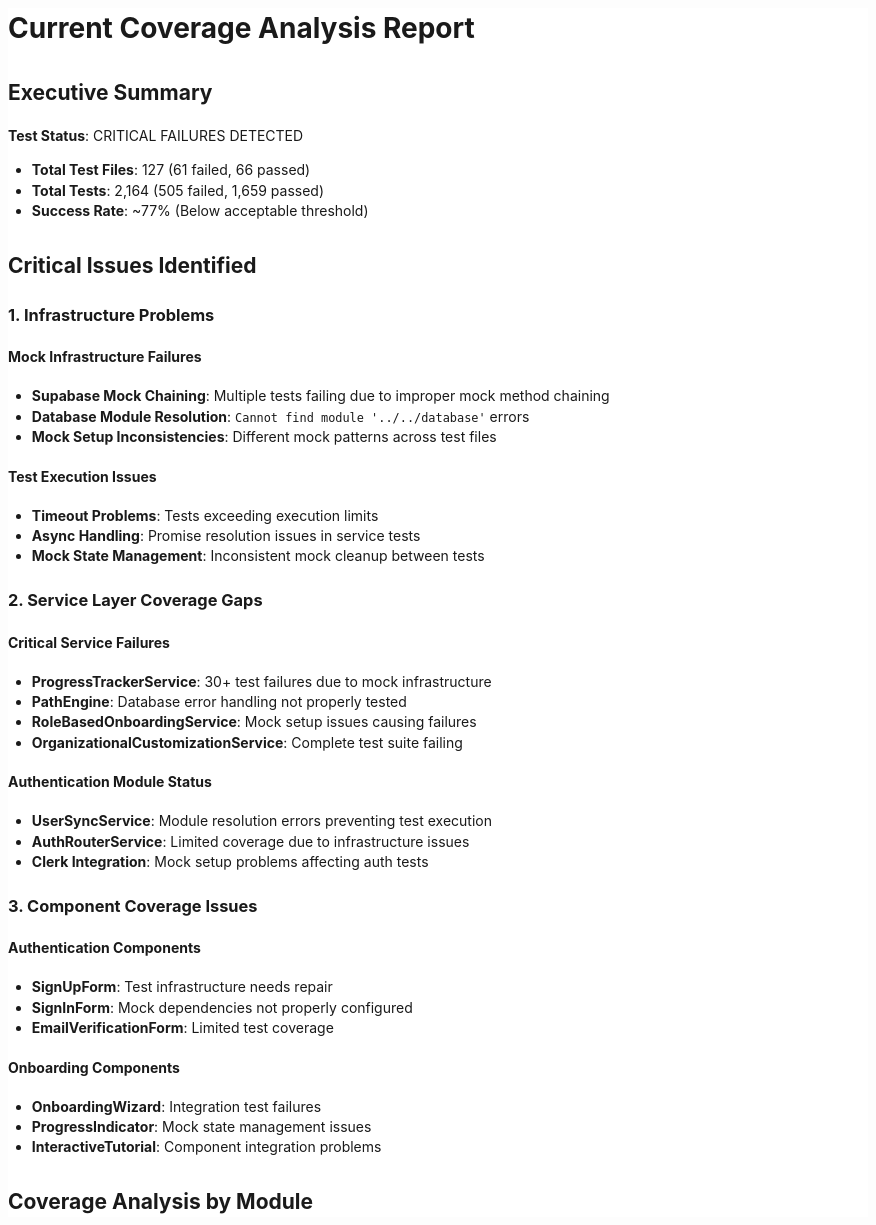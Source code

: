 # Current Coverage Analysis Report

## Executive Summary

**Test Status**: CRITICAL FAILURES DETECTED
- **Total Test Files**: 127 (61 failed, 66 passed)
- **Total Tests**: 2,164 (505 failed, 1,659 passed)
- **Success Rate**: ~77% (Below acceptable threshold)

## Critical Issues Identified

### 1. Infrastructure Problems

#### Mock Infrastructure Failures
- **Supabase Mock Chaining**: Multiple tests failing due to improper mock method chaining
- **Database Module Resolution**: `Cannot find module '../../database'` errors
- **Mock Setup Inconsistencies**: Different mock patterns across test files

#### Test Execution Issues
- **Timeout Problems**: Tests exceeding execution limits
- **Async Handling**: Promise resolution issues in service tests
- **Mock State Management**: Inconsistent mock cleanup between tests

### 2. Service Layer Coverage Gaps

#### Critical Service Failures
- **ProgressTrackerService**: 30+ test failures due to mock infrastructure
- **PathEngine**: Database error handling not properly tested
- **RoleBasedOnboardingService**: Mock setup issues causing failures
- **OrganizationalCustomizationService**: Complete test suite failing

#### Authentication Module Status
- **UserSyncService**: Module resolution errors preventing test execution
- **AuthRouterService**: Limited coverage due to infrastructure issues
- **Clerk Integration**: Mock setup problems affecting auth tests

### 3. Component Coverage Issues

#### Authentication Components
- **SignUpForm**: Test infrastructure needs repair
- **SignInForm**: Mock dependencies not properly configured
- **EmailVerificationForm**: Limited test coverage

#### Onboarding Components
- **OnboardingWizard**: Integration test failures
- **ProgressIndicator**: Mock state management issues
- **InteractiveTutorial**: Component integration problems

## Coverage Analysis by Module
